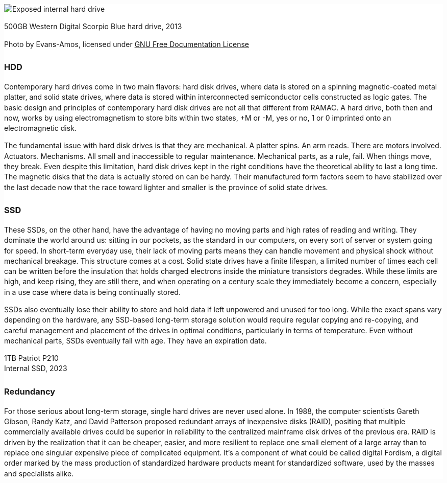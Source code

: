 ![Exposed internal hard drive](./assets/laptop-hard-drive-exposed.jpg)

500GB Western Digital Scorpio Blue hard drive, 2013

Photo by Evans-Amos, licensed under [GNU Free Documentation License](https://commons.wikimedia.org/wiki/Commons:GNU_Free_Documentation_License,_version_1.2)

### HDD
Contemporary hard drives come in two main flavors: hard disk drives, where data is stored on a spinning magnetic-coated metal platter, and solid state drives, where data is stored within interconnected semiconductor cells constructed as logic gates. The basic design and principles of contemporary hard disk drives are not all that different from RAMAC. A hard drive, both then and now, works by using electromagnetism to store bits within two states, +M or -M, yes or no, 1 or 0 imprinted onto an electromagnetic disk.

The fundamental issue with hard disk drives is that they are mechanical. A platter spins. An arm reads. There are motors involved. Actuators. Mechanisms. All small and inaccessible to regular maintenance. Mechanical parts, as a rule, fail. When things move, they break. Even despite this limitation, hard disk drives kept in the right conditions have the theoretical ability to last a long time. The magnetic disks that the data is actually stored on can be hardy. Their manufactured form factors seem to have stabilized over the last decade now that the race toward lighter and smaller is the province of solid state drives.

### SSD
These SSDs, on the other hand, have the advantage of having no moving parts and high rates of reading and writing. They dominate the world around us: sitting in our pockets, as the standard in our computers, on every sort of server or system going for speed. In short-term everyday use, their lack of moving parts means they can handle movement and physical shock without mechanical breakage. This structure comes at a cost. Solid state drives have a finite lifespan, a limited number of times each cell can be written before the insulation that holds charged electrons inside the miniature transistors degrades. While these limits are high, and keep rising, they are still there, and when operating on a century scale they immediately become a concern, especially in a use case where data is being continually stored. 

SSDs also eventually lose their ability to store and hold data if left unpowered and unused for too long. While the exact spans vary depending on the hardware, any SSD-based long-term storage solution would require regular copying and re-copying, and careful management and placement of the drives in optimal conditions, particularly in terms of temperature. Even without mechanical parts, SSDs eventually fail with age. They have an expiration date.

1TB Patriot P210  
Internal SSD, 2023

### Redundancy
For those serious about long-term storage, single hard drives are never used alone. In 1988, the computer scientists Gareth Gibson, Randy Katz, and David Patterson proposed redundant arrays of inexpensive disks (RAID), positing that multiple commercially available drives could be superior in reliability to the centralized mainframe disk drives of the previous era. RAID is driven by the realization that it can be cheaper, easier, and more resilient to replace one small element of a large array than to replace one singular expensive piece of complicated equipment. It’s a component of what could be called digital Fordism, a digital order marked by the mass production of standardized hardware products meant for standardized software, used by the masses and specialists alike.
